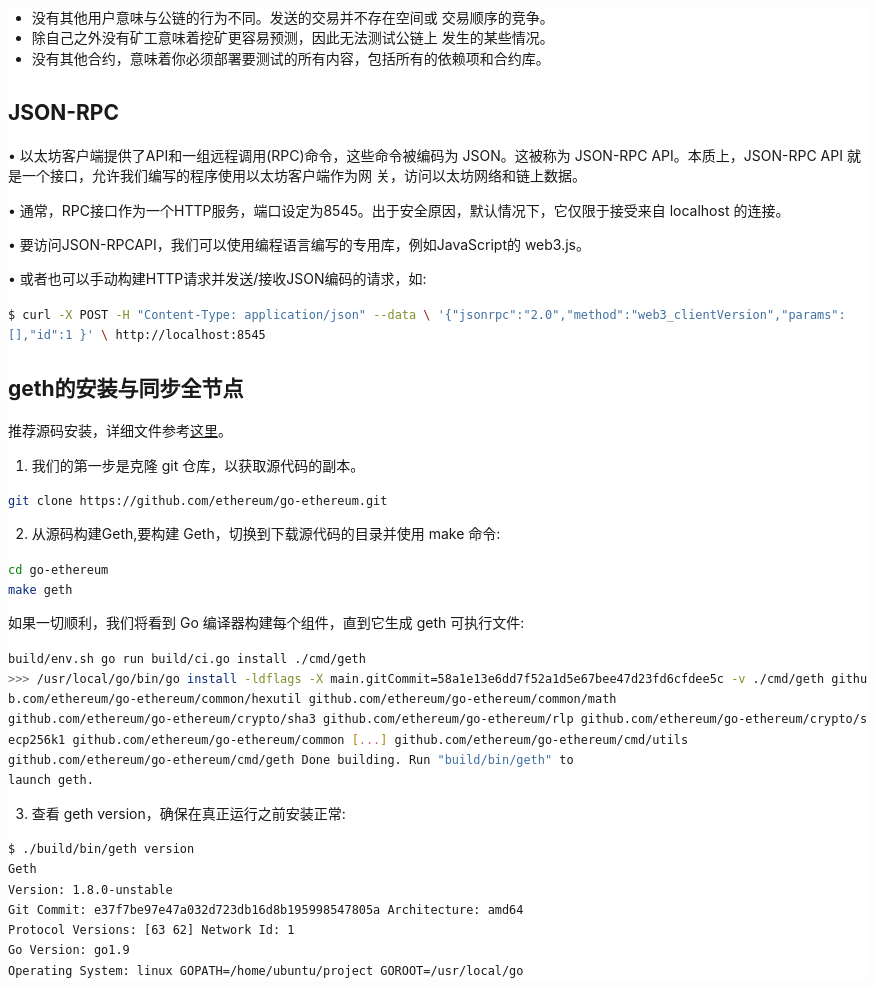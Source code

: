- 没有其他用户意味与公链的行为不同。发送的交易并不存在空间或 交易顺序的竞争。
- 除自己之外没有矿工意味着挖矿更容易预测，因此无法测试公链上 发生的某些情况。
- 没有其他合约，意味着你必须部署要测试的所有内容，包括所有的依赖项和合约库。

## JSON-RPC

• 以太坊客户端提供了API和一组远程调用(RPC)命令，这些命令被编码为 JSON。这被称为 JSON-RPC API。本质上，JSON-RPC API 就是一个接口，允许我们编写的程序使用以太坊客户端作为网 关，访问以太坊网络和链上数据。

• 通常，RPC接口作为一个HTTP服务，端口设定为8545。出于安全原因，默认情况下，它仅限于接受来自 localhost 的连接。

• 要访问JSON-RPCAPI，我们可以使用编程语言编写的专用库，例如JavaScript的 web3.js。

• 或者也可以手动构建HTTP请求并发送/接收JSON编码的请求，如:

```bash
$ curl -X POST -H "Content-Type: application/json" --data \ '{"jsonrpc":"2.0","method":"web3_clientVersion","params":[],"id":1 }' \ http://localhost:8545
```

## geth的安装与同步全节点

推荐源码安装，详细文件参考[这里](https://pan.baidu.com/s/1mdKzZNvKD1R0ItlNhYAXIg?pwd=6s2d)。

1. 我们的第一步是克隆 git 仓库，以获取源代码的副本。

```bash
git clone https://github.com/ethereum/go-ethereum.git
```

2. 从源码构建Geth,要构建 Geth，切换到下载源代码的目录并使用 make 命令:

```bash
cd go-ethereum 
make geth
```

如果一切顺利，我们将看到 Go 编译器构建每个组件，直到它生成 geth 可执行文件:

```bash
build/env.sh go run build/ci.go install ./cmd/geth
>>> /usr/local/go/bin/go install -ldflags -X main.gitCommit=58a1e13e6dd7f52a1d5e67bee47d23fd6cfdee5c -v ./cmd/geth github.com/ethereum/go-ethereum/common/hexutil github.com/ethereum/go-ethereum/common/math
github.com/ethereum/go-ethereum/crypto/sha3 github.com/ethereum/go-ethereum/rlp github.com/ethereum/go-ethereum/crypto/secp256k1 github.com/ethereum/go-ethereum/common [...] github.com/ethereum/go-ethereum/cmd/utils
github.com/ethereum/go-ethereum/cmd/geth Done building. Run "build/bin/geth" to
launch geth.
```

3. 查看 geth version，确保在真正运行之前安装正常:

```bash
$ ./build/bin/geth version
Geth
Version: 1.8.0-unstable
Git Commit: e37f7be97e47a032d723db16d8b195998547805a Architecture: amd64
Protocol Versions: [63 62] Network Id: 1
Go Version: go1.9
Operating System: linux GOPATH=/home/ubuntu/project GOROOT=/usr/local/go
```
